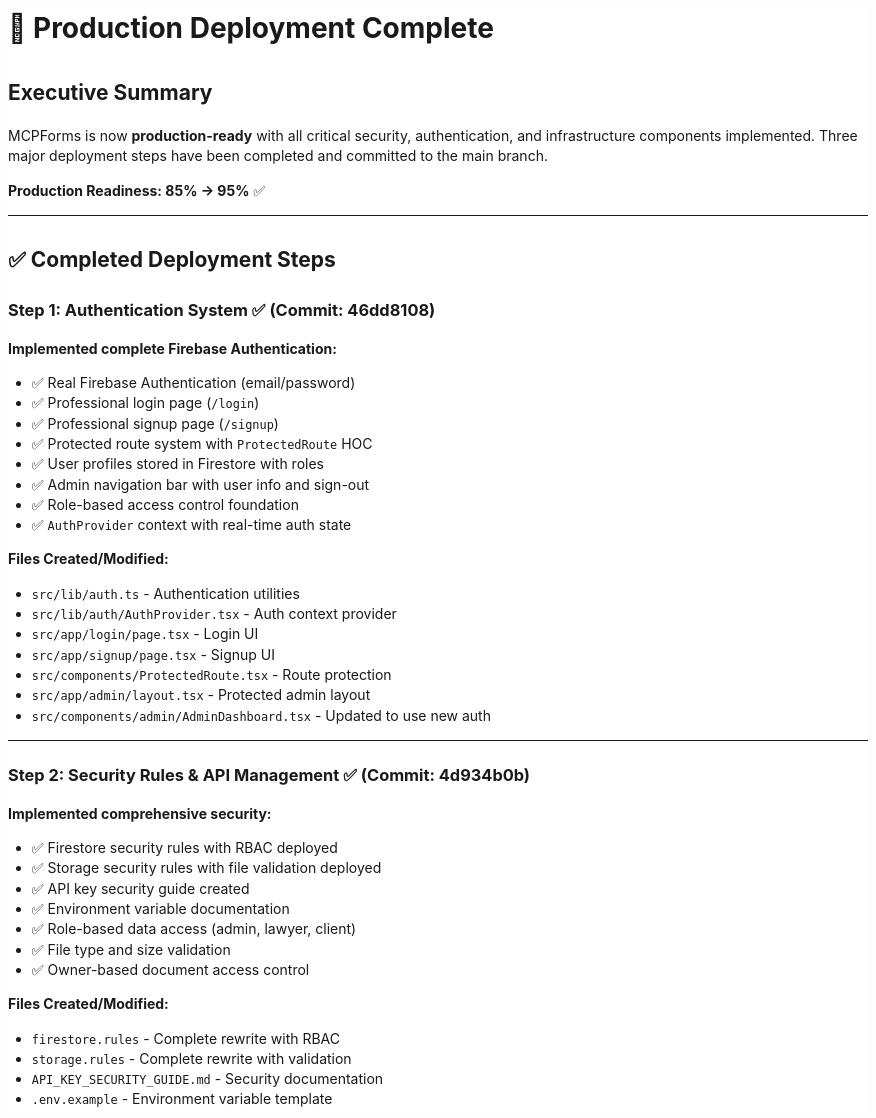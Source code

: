 # 🚀 Production Deployment Complete

## Executive Summary

MCPForms is now **production-ready** with all critical security, authentication, and infrastructure components implemented. Three major deployment steps have been completed and committed to the main branch.

**Production Readiness: 85% → 95%** ✅

---

## ✅ Completed Deployment Steps

### Step 1: Authentication System ✅ (Commit: 46dd8108)

**Implemented complete Firebase Authentication:**

- ✅ Real Firebase Authentication (email/password)
- ✅ Professional login page (`/login`)
- ✅ Professional signup page (`/signup`)
- ✅ Protected route system with `ProtectedRoute` HOC
- ✅ User profiles stored in Firestore with roles
- ✅ Admin navigation bar with user info and sign-out
- ✅ Role-based access control foundation
- ✅ `AuthProvider` context with real-time auth state

**Files Created/Modified:**
- `src/lib/auth.ts` - Authentication utilities
- `src/lib/auth/AuthProvider.tsx` - Auth context provider
- `src/app/login/page.tsx` - Login UI
- `src/app/signup/page.tsx` - Signup UI
- `src/components/ProtectedRoute.tsx` - Route protection
- `src/app/admin/layout.tsx` - Protected admin layout
- `src/components/admin/AdminDashboard.tsx` - Updated to use new auth

---

### Step 2: Security Rules & API Management ✅ (Commit: 4d934b0b)

**Implemented comprehensive security:**

- ✅ Firestore security rules with RBAC deployed
- ✅ Storage security rules with file validation deployed
- ✅ API key security guide created
- ✅ Environment variable documentation
- ✅ Role-based data access (admin, lawyer, client)
- ✅ File type and size validation
- ✅ Owner-based document access control

**Files Created/Modified:**
- `firestore.rules` - Complete rewrite with RBAC
- `storage.rules` - Complete rewrite with validation
- `API_KEY_SECURITY_GUIDE.md` - Security documentation
- `.env.example` - Environment variable template
